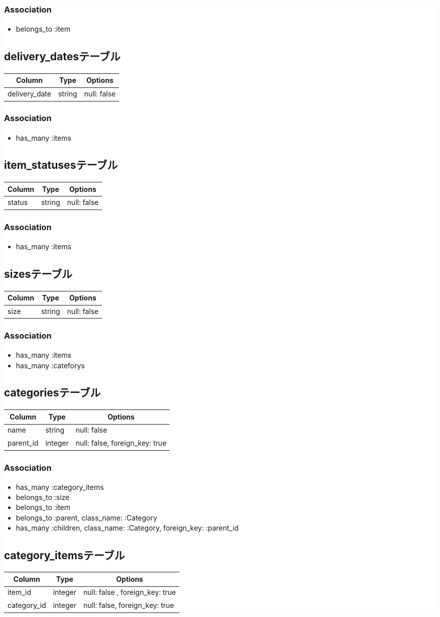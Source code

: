 ### Association
- belongs_to :item

## delivery_datesテーブル
|Column|Type|Options|
|------|----|-------|
|delivery_date|string|null: false|


### Association
- has_many :items

## item_statusesテーブル
|Column|Type|Options|
|------|----|-------|
|status|string|null: false|


### Association
- has_many :items


## sizesテーブル
|Column|Type|Options|
|------|----|-------|
|size|string|null: false|


### Association
- has_many :items
- has_many :cateforys

## categoriesテーブル
|Column|Type|Options|
|------|----|-------|
|name|string|null: false|
|parent_id|integer|null: false, foreign_key: true|

### Association
- has_many :category_items
- belongs_to :size
- belongs_to :item
- belongs_to :parent, class_name: :Category
- has_many :children, class_name: :Category, foreign_key: :parent_id

## category_itemsテーブル
|Column|Type|Options|
|------|----|-------|
|item_id|integer|null: false , foreign_key: true|
|category_id|integer|null: false, foreign_key: true|

